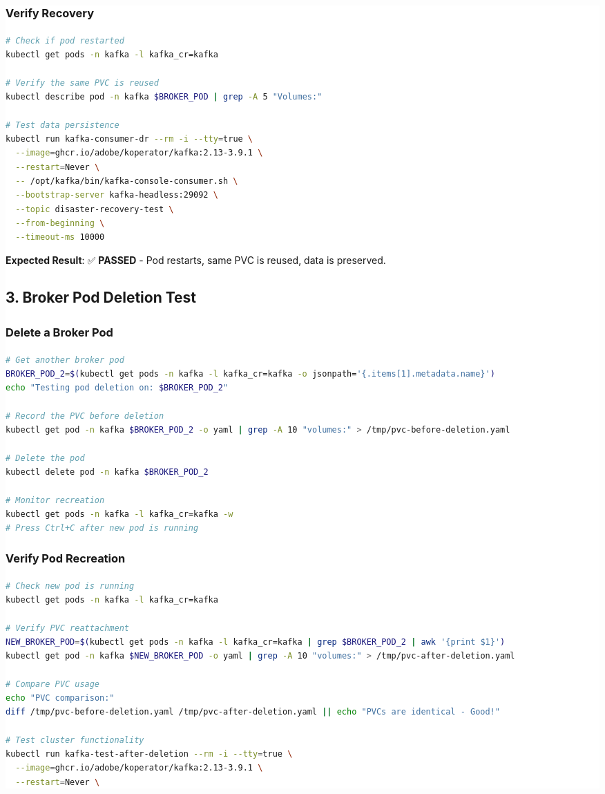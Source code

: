 ### Verify Recovery

```bash
# Check if pod restarted
kubectl get pods -n kafka -l kafka_cr=kafka

# Verify the same PVC is reused
kubectl describe pod -n kafka $BROKER_POD | grep -A 5 "Volumes:"

# Test data persistence
kubectl run kafka-consumer-dr --rm -i --tty=true \
  --image=ghcr.io/adobe/koperator/kafka:2.13-3.9.1 \
  --restart=Never \
  -- /opt/kafka/bin/kafka-console-consumer.sh \
  --bootstrap-server kafka-headless:29092 \
  --topic disaster-recovery-test \
  --from-beginning \
  --timeout-ms 10000
```

**Expected Result**: ✅ **PASSED** - Pod restarts, same PVC is reused, data is preserved.

## 3. Broker Pod Deletion Test

### Delete a Broker Pod

```bash
# Get another broker pod
BROKER_POD_2=$(kubectl get pods -n kafka -l kafka_cr=kafka -o jsonpath='{.items[1].metadata.name}')
echo "Testing pod deletion on: $BROKER_POD_2"

# Record the PVC before deletion
kubectl get pod -n kafka $BROKER_POD_2 -o yaml | grep -A 10 "volumes:" > /tmp/pvc-before-deletion.yaml

# Delete the pod
kubectl delete pod -n kafka $BROKER_POD_2

# Monitor recreation
kubectl get pods -n kafka -l kafka_cr=kafka -w
# Press Ctrl+C after new pod is running
```

### Verify Pod Recreation

```bash
# Check new pod is running
kubectl get pods -n kafka -l kafka_cr=kafka

# Verify PVC reattachment
NEW_BROKER_POD=$(kubectl get pods -n kafka -l kafka_cr=kafka | grep $BROKER_POD_2 | awk '{print $1}')
kubectl get pod -n kafka $NEW_BROKER_POD -o yaml | grep -A 10 "volumes:" > /tmp/pvc-after-deletion.yaml

# Compare PVC usage
echo "PVC comparison:"
diff /tmp/pvc-before-deletion.yaml /tmp/pvc-after-deletion.yaml || echo "PVCs are identical - Good!"

# Test cluster functionality
kubectl run kafka-test-after-deletion --rm -i --tty=true \
  --image=ghcr.io/adobe/koperator/kafka:2.13-3.9.1 \
  --restart=Never \
```